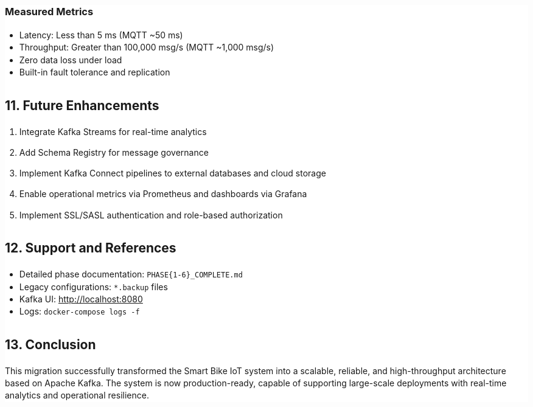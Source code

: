 ### Measured Metrics

- Latency: Less than 5 ms (MQTT ~50 ms)
- Throughput: Greater than 100,000 msg/s (MQTT ~1,000 msg/s)
- Zero data loss under load
- Built-in fault tolerance and replication

## 11. Future Enhancements

1. Integrate Kafka Streams for real-time analytics

2. Add Schema Registry for message governance

3. Implement Kafka Connect pipelines to external databases and cloud storage

4. Enable operational metrics via Prometheus and dashboards via Grafana

5. Implement SSL/SASL authentication and role-based authorization

## 12. Support and References

- Detailed phase documentation: `PHASE{1-6}_COMPLETE.md`
- Legacy configurations: `*.backup` files
- Kafka UI: [http://localhost:8080](http://localhost:8080)
- Logs: `docker-compose logs -f`

## 13. Conclusion

This migration successfully transformed the Smart Bike IoT system into a scalable, reliable, and high-throughput architecture based on Apache Kafka. The system is now production-ready, capable of supporting large-scale deployments with real-time analytics and operational resilience.
